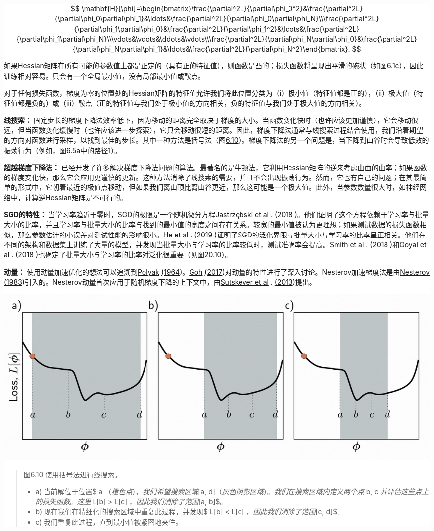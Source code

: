 $$
\mathbf{H}[\phi]=\begin{bmatrix}\frac{\partial^2L}{\partial\phi_0^2}&\frac{\partial^2L}{\partial\phi_0\partial\phi_1}&\ldots&\frac{\partial^2L}{\partial\phi_0\partial\phi_N}\\\frac{\partial^2L}{\partial\phi_1\partial\phi_0}&\frac{\partial^2L}{\partial\phi_1^2}&\ldots&\frac{\partial^2L}{\partial\phi_1\partial\phi_N}\\\vdots&\vdots&\ddots&\vdots\\\frac{\partial^2L}{\partial\phi_N\partial\phi_0}&\frac{\partial^2L}{\partial\phi_N\partial\phi_1}&\ldots&\frac{\partial^2L}{\partial\phi_N^2}\end{bmatrix}.
$$

如果Hessian矩阵在所有可能的参数值上都是正定的（具有正的特征值），则函数是凸的；损失函数将呈现出平滑的碗状（如图[6.1c](#_bookmark215)），因此训练相对容易。只会有一个全局最小值，没有局部最小值或鞍点。

对于任何损失函数，梯度为零的位置处的Hessian矩阵的特征值允许我们将此位置分类为（i）极小值（特征值都是正的），（ii）极大值（特征值都是负的）或（iii）鞍点（正的特征值与我们处于极小值的方向相关，负的特征值与我们处于极大值的方向相关）。

**线搜索：** 固定步长的梯度下降法效率低下，因为移动的距离完全取决于梯度的大小。当函数变化快时（也许应该更加谨慎），它会移动很远，但当函数变化缓慢时（也许应该进一步探索），它只会移动很短的距离。因此，梯度下降法通常与线搜索过程结合使用，我们沿着期望的方向对函数进行采样，以找到最佳的步长。其中一种方法是括号法（图[6.10](#_bookmark245)）。梯度下降法的另一个问题是，当下降到山谷时会导致低效的振荡行为（例如，图[6.5a](#_bookmark226)中的路径1）。

**超越梯度下降法：** 已经开发了许多解决梯度下降法问题的算法。最著名的是牛顿法，它利用Hessian矩阵的逆来考虑曲面的曲率；如果函数的梯度变化快，那么它会应用更谨慎的更新。这种方法消除了线搜索的需要，并且不会出现振荡行为。然而，它也有自己的问题；在其最简单的形式中，它朝着最近的极值点移动，但如果我们离山顶比离山谷更近，那么这可能是一个极大值。此外，当参数数量很大时，如神经网络中，计算逆Hessian矩阵是不可行的。

**SGD的特性：** 当学习率趋近于零时，SGD的极限是一个随机微分方程[Jastrzębski et al](#_bookmark1689) . [(2018](#_bookmark1689) )。他们证明了这个方程依赖于学习率与批量大小的比率，并且学习率与批量大小的比率与找到的最小值的宽度之间存在关系。较宽的最小值被认为更理想；如果测试数据的损失函数相似，那么参数估计的小误差对测试性能的影响很小。[He et al](#_bookmark1611) . [(2019](#_bookmark1611) )证明了SGD的泛化界限与批量大小与学习率的比率呈正相关。他们在不同的架构和数据集上训练了大量的模型，并发现当批量大小与学习率的比率较低时，测试准确率会提高。[Smith et al](#_bookmark2153) . [(2018](#_bookmark2153) )和[Goyal et al](#_bookmark1589) . [(2018](#_bookmark1589) )也确定了批量大小与学习率的比率对泛化很重要（见图[20.10](#_bookmark1085)）。

**动量：** 使用动量加速优化的想法可以追溯到[Polyak](#_bookmark2020) [(1964](#_bookmark2020))。[Goh](#_bookmark1558) [(2017](#_bookmark1558))对动量的特性进行了深入讨论。Nesterov加速梯度法是由[Nesterov](#_bookmark1954) [(1983](#_bookmark1954))引入的。Nesterov动量首次应用于随机梯度下降的上下文中，由[Sutskever et al](#_bookmark2194) . [(2013](#_bookmark2194))提出。

![Alt text](../img/image-6.10.png)
> 图6.10 使用括号法进行线搜索。
>
> - a) 当前解位于位置$ a $（橙色点），我们希望搜索区域$[a, d]$（灰色阴影区域）。我们在搜索区域内定义两个点$ b, c $并评估这些点上的损失函数。这里$ L[b] > L[c] $，因此我们消除了范围$[a, b]$。
> - b) 现在我们在精细化的搜索区域中重复此过程，并发现$ L[b] < L[c] $，因此我们消除了范围$[c, d]$。
> - c) 我们重复此过程，直到最小值被紧密地夹住。
